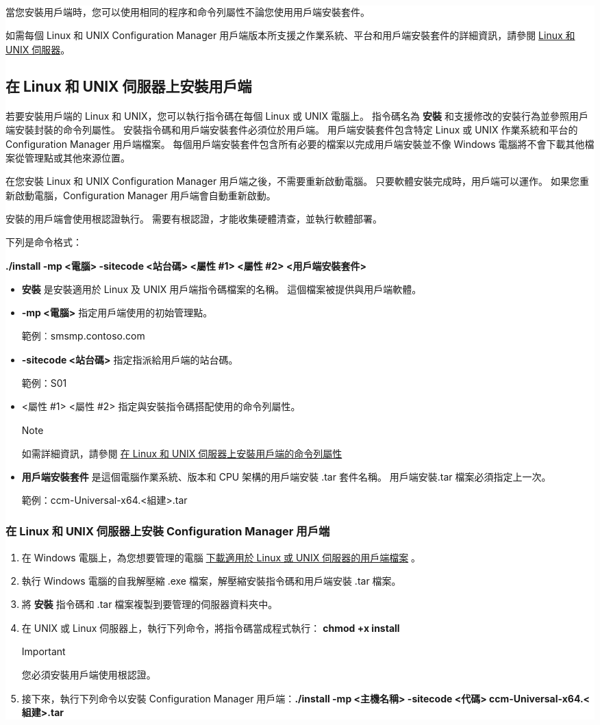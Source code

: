  當您安裝用戶端時，您可以使用相同的程序和命令列屬性不論您使用用戶端安裝套件。  

 如需每個 Linux 和 UNIX Configuration Manager 用戶端版本所支援之作業系統、平台和用戶端安裝套件的詳細資訊，請參閱 [Linux 和 UNIX 伺服器](../../plan-design/configs/supported-operating-systems-for-clients-and-devices.md#bkmk_LinuxOS)。  

##  <a name="a-namebkmkinstalllnuclienta-install-the-client-on-linux-and-unix-servers"></a><a name="BKMK_InstallLnUClient"></a> 在 Linux 和 UNIX 伺服器上安裝用戶端  
 若要安裝用戶端的 Linux 和 UNIX，您可以執行指令碼在每個 Linux 或 UNIX 電腦上。 指令碼名為 **安裝** 和支援修改的安裝行為並參照用戶端安裝封裝的命令列屬性。 安裝指令碼和用戶端安裝套件必須位於用戶端。 用戶端安裝套件包含特定 Linux 或 UNIX 作業系統和平台的 Configuration Manager 用戶端檔案。
每個用戶端安裝套件包含所有必要的檔案以完成用戶端安裝並不像 Windows 電腦將不會下載其他檔案從管理點或其他來源位置。  

 在您安裝 Linux 和 UNIX Configuration Manager 用戶端之後，不需要重新啟動電腦。 只要軟體安裝完成時，用戶端可以運作。 如果您重新啟動電腦，Configuration Manager 用戶端會自動重新啟動。  

 安裝的用戶端會使用根認證執行。 需要有根認證，才能收集硬體清查，並執行軟體部署。  

 下列是命令格式：  

 **./install -mp &lt;電腦\> -sitecode &lt;站台碼\> &lt;屬性 #1> &lt;屬性 #2> &lt;用戶端安裝套件\>**  

-   **安裝** 是安裝適用於 Linux 及 UNIX 用戶端指令碼檔案的名稱。 這個檔案被提供與用戶端軟體。  

-   **-mp &lt;電腦>** 指定用戶端使用的初始管理點。  

     範例︰smsmp.contoso.com  

-   **-sitecode &lt;站台碼\>** 指定指派給用戶端的站台碼。  

     範例：S01  

-   &lt;屬性 #1> &lt;屬性 #2> 指定與安裝指令碼搭配使用的命令列屬性。  

    > [!NOTE]  
    >  如需詳細資訊，請參閱 [在 Linux 和 UNIX 伺服器上安裝用戶端的命令列屬性](#BKMK_CmdLineInstallLnUClient)  

-   **用戶端安裝套件** 是這個電腦作業系統、版本和 CPU 架構的用戶端安裝 .tar 套件名稱。 用戶端安裝.tar 檔案必須指定上一次。  

     範例：ccm-Universal-x64.&lt;組建\>.tar  

###  <a name="a-namebkmktoinstalllnuclinenta-to-install-the-configuration-manager-client-on-linux-and-unix-servers"></a><a name="BKMK_ToInstallLnUClinent"></a> 在 Linux 和 UNIX 伺服器上安裝 Configuration Manager 用戶端  

1.  在 Windows 電腦上，為您想要管理的電腦 [下載適用於 Linux 或 UNIX 伺服器的用戶端檔案](http://go.microsoft.com/fwlink/?LinkID=525184) 。  

2.  執行 Windows 電腦的自我解壓縮 .exe 檔案，解壓縮安裝指令碼和用戶端安裝 .tar 檔案。  

3.  將 **安裝** 指令碼和 .tar 檔案複製到要管理的伺服器資料夾中。  

4.  在 UNIX 或 Linux 伺服器上，執行下列命令，將指令碼當成程式執行： **chmod +x install**  

    > [!IMPORTANT]  
    >  您必須安裝用戶端使用根認證。  

5.  接下來，執行下列命令以安裝 Configuration Manager 用戶端：**./install -mp &lt;主機名稱\> -sitecode &lt;代碼\> ccm-Universal-x64.&lt;組建\>.tar**  

